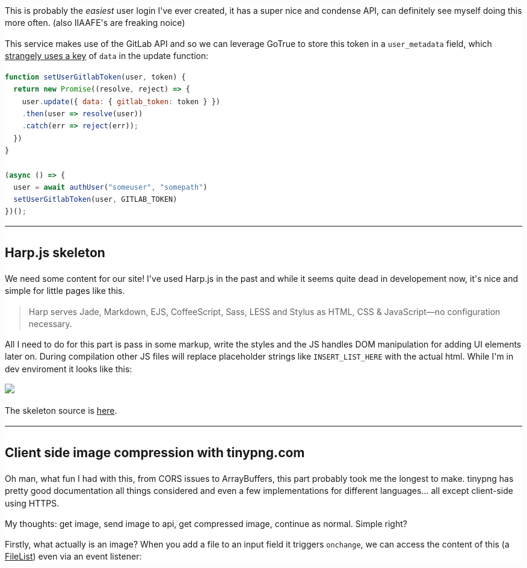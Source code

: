 This is probably the *easiest* user login I've ever created, it has a super nice and condense API, can definitely see myself doing this more often. (also IIAAFE's are freaking noice)

This service makes use of the GitLab API and so we can leverage GoTrue to store this token in a `user_metadata` field, which [strangely uses a key](https://github.com/netlify/gotrue-js/issues/44) of `data` in the update function:

```js
function setUserGitlabToken(user, token) {
  return new Promise((resolve, reject) => {
    user.update({ data: { gitlab_token: token } })
    .then(user => resolve(user))
    .catch(err => reject(err));   
  })
}

(async () => {
  user = await authUser("someuser", "somepath")
  setUserGitlabToken(user, GITLAB_TOKEN)
})();
```

---

## Harp.js skeleton

We need some content for our site! I've used Harp.js in the past and while it seems quite dead in developement now, it's nice and simple for little pages like this. 

> Harp serves Jade, Markdown, EJS, CoffeeScript, Sass, LESS and Stylus as HTML, CSS & JavaScript—no configuration necessary.

All I need to do for this part is pass in some markup, write the styles and the JS handles DOM manipulation for adding UI elements later on. During compilation other JS files will replace placeholder strings like `INSERT_LIST_HERE` with the actual html. While I'm in dev enviroment it looks like this:

![](https://ftp.cass.si/=gDN3kTN5k.png)

The skeleton source is [here](https://gitlab.com/cxss/site/tree/ftp/skeleton).

---

## Client side image compression with tinypng.com

Oh man, what fun I had with this, from CORS issues to ArrayBuffers, this part probably took me the longest to make. tinypng has pretty good documentation all things considered and even a few implementations for different languages... all except client-side using HTTPS.

My thoughts: get image, send image to api, get compressed image, continue as normal. Simple right?

Firstly, what actually is an image? When you add a file to an input field it triggers `onchange`, we can access the content of this (a [FileList](https://developer.mozilla.org/en-US/docs/Web/API/FileList)) even via an event listener:
